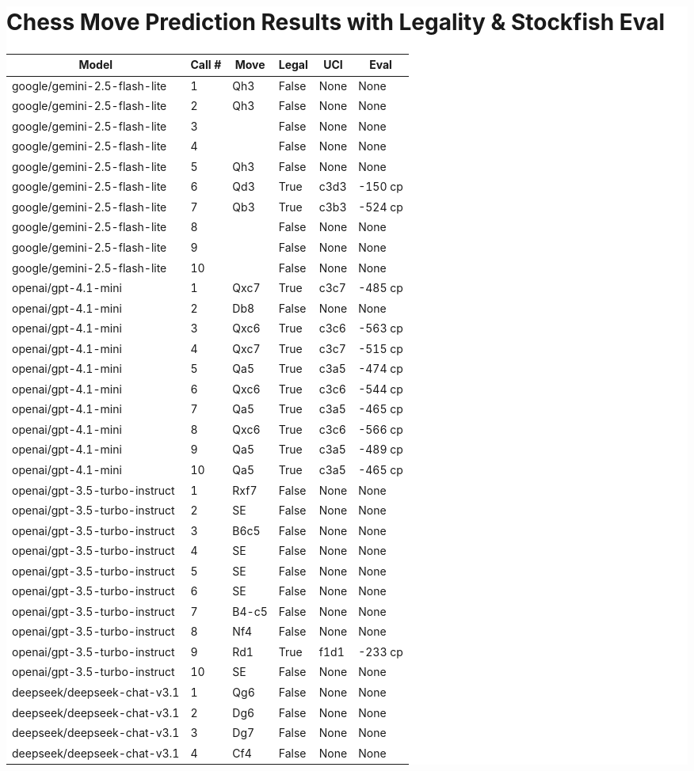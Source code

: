 # Chess Move Prediction Results with Legality & Stockfish Eval

| Model | Call # | Move | Legal | UCI | Eval |
|-------|--------|------|-------|-----|------|
| google/gemini-2.5-flash-lite | 1 | Qh3 | False | None | None |
| google/gemini-2.5-flash-lite | 2 | Qh3 | False | None | None |
| google/gemini-2.5-flash-lite | 3 |  | False | None | None |
| google/gemini-2.5-flash-lite | 4 |  | False | None | None |
| google/gemini-2.5-flash-lite | 5 | Qh3 | False | None | None |
| google/gemini-2.5-flash-lite | 6 | Qd3 | True | c3d3 | -150 cp |
| google/gemini-2.5-flash-lite | 7 | Qb3 | True | c3b3 | -524 cp |
| google/gemini-2.5-flash-lite | 8 |  | False | None | None |
| google/gemini-2.5-flash-lite | 9 |  | False | None | None |
| google/gemini-2.5-flash-lite | 10 |  | False | None | None |
| openai/gpt-4.1-mini | 1 | Qxc7 | True | c3c7 | -485 cp |
| openai/gpt-4.1-mini | 2 | Db8 | False | None | None |
| openai/gpt-4.1-mini | 3 | Qxc6 | True | c3c6 | -563 cp |
| openai/gpt-4.1-mini | 4 | Qxc7 | True | c3c7 | -515 cp |
| openai/gpt-4.1-mini | 5 | Qa5 | True | c3a5 | -474 cp |
| openai/gpt-4.1-mini | 6 | Qxc6 | True | c3c6 | -544 cp |
| openai/gpt-4.1-mini | 7 | Qa5 | True | c3a5 | -465 cp |
| openai/gpt-4.1-mini | 8 | Qxc6 | True | c3c6 | -566 cp |
| openai/gpt-4.1-mini | 9 | Qa5 | True | c3a5 | -489 cp |
| openai/gpt-4.1-mini | 10 | Qa5 | True | c3a5 | -465 cp |
| openai/gpt-3.5-turbo-instruct | 1 | Rxf7 | False | None | None |
| openai/gpt-3.5-turbo-instruct | 2 | SE | False | None | None |
| openai/gpt-3.5-turbo-instruct | 3 | B6c5 | False | None | None |
| openai/gpt-3.5-turbo-instruct | 4 | SE | False | None | None |
| openai/gpt-3.5-turbo-instruct | 5 | SE | False | None | None |
| openai/gpt-3.5-turbo-instruct | 6 | SE | False | None | None |
| openai/gpt-3.5-turbo-instruct | 7 | B4-c5 | False | None | None |
| openai/gpt-3.5-turbo-instruct | 8 | Nf4 | False | None | None |
| openai/gpt-3.5-turbo-instruct | 9 | Rd1 | True | f1d1 | -233 cp |
| openai/gpt-3.5-turbo-instruct | 10 | SE | False | None | None |
| deepseek/deepseek-chat-v3.1 | 1 | Qg6 | False | None | None |
| deepseek/deepseek-chat-v3.1 | 2 | Dg6 | False | None | None |
| deepseek/deepseek-chat-v3.1 | 3 | Dg7 | False | None | None |
| deepseek/deepseek-chat-v3.1 | 4 | Cf4 | False | None | None |